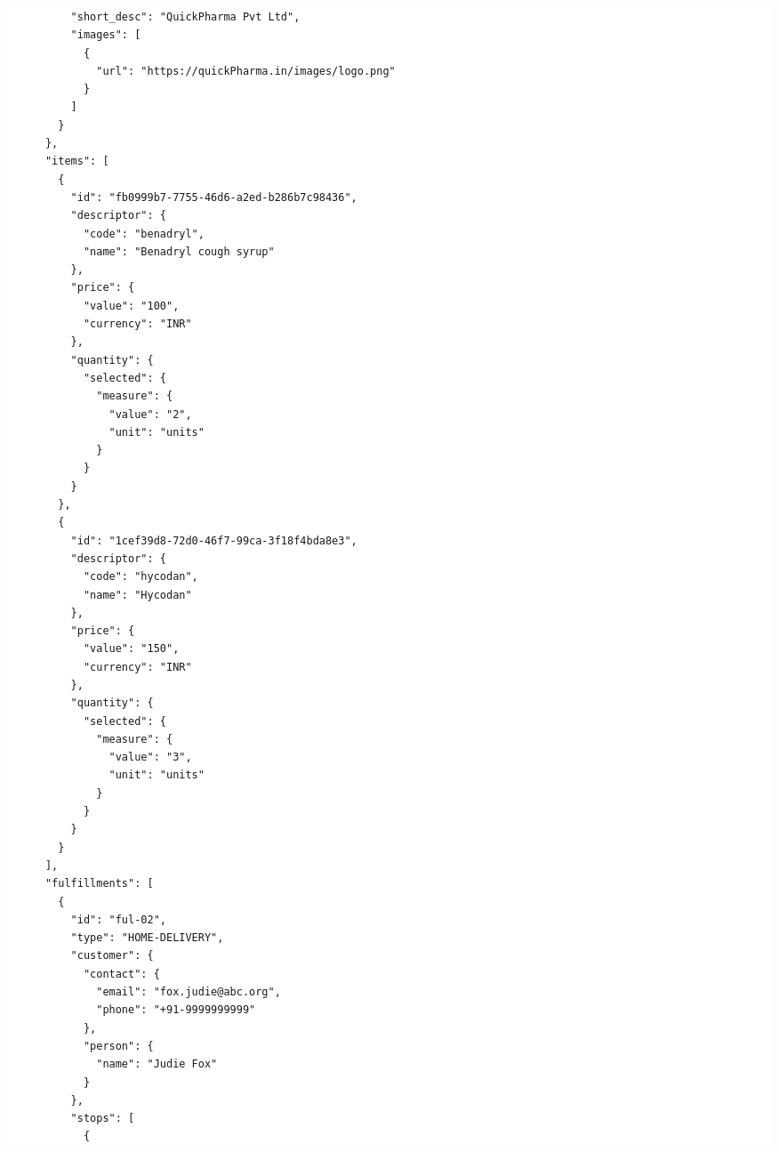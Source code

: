 ```
          "short_desc": "QuickPharma Pvt Ltd",
          "images": [
            {
              "url": "https://quickPharma.in/images/logo.png"
            }
          ]
        }
      },
      "items": [
        {
          "id": "fb0999b7-7755-46d6-a2ed-b286b7c98436",
          "descriptor": {
            "code": "benadryl",
            "name": "Benadryl cough syrup"
          },
          "price": {
            "value": "100",
            "currency": "INR"
          },
          "quantity": {
            "selected": {
              "measure": {
                "value": "2",
                "unit": "units"
              }
            }
          }
        },
        {
          "id": "1cef39d8-72d0-46f7-99ca-3f18f4bda8e3",
          "descriptor": {
            "code": "hycodan",
            "name": "Hycodan"
          },
          "price": {
            "value": "150",
            "currency": "INR"
          },
          "quantity": {
            "selected": {
              "measure": {
                "value": "3",
                "unit": "units"
              }
            }
          }
        }
      ],
      "fulfillments": [
        {
          "id": "ful-02",
          "type": "HOME-DELIVERY",
          "customer": {
            "contact": {
              "email": "fox.judie@abc.org",
              "phone": "+91-9999999999"
            },
            "person": {
              "name": "Judie Fox"
            }
          },
          "stops": [
            {
```